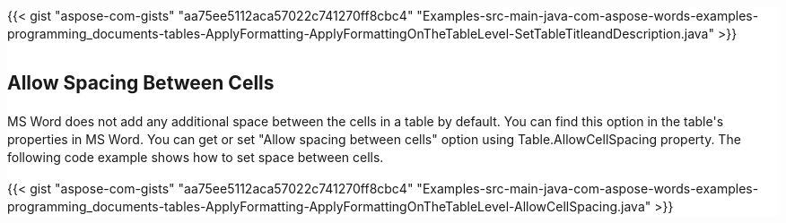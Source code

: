 {{< gist "aspose-com-gists" "aa75ee5112aca57022c741270ff8cbc4" "Examples-src-main-java-com-aspose-words-examples-programming_documents-tables-ApplyFormatting-ApplyFormattingOnTheTableLevel-SetTableTitleandDescription.java" >}}
## **Allow Spacing Between Cells**
MS Word does not add any additional space between the cells in a table by default. You can find this option in the table's properties in MS Word. You can get or set "Allow spacing between cells" option using Table.AllowCellSpacing property. The following code example shows how to set space between cells.

{{< gist "aspose-com-gists" "aa75ee5112aca57022c741270ff8cbc4" "Examples-src-main-java-com-aspose-words-examples-programming_documents-tables-ApplyFormatting-ApplyFormattingOnTheTableLevel-AllowCellSpacing.java" >}}
